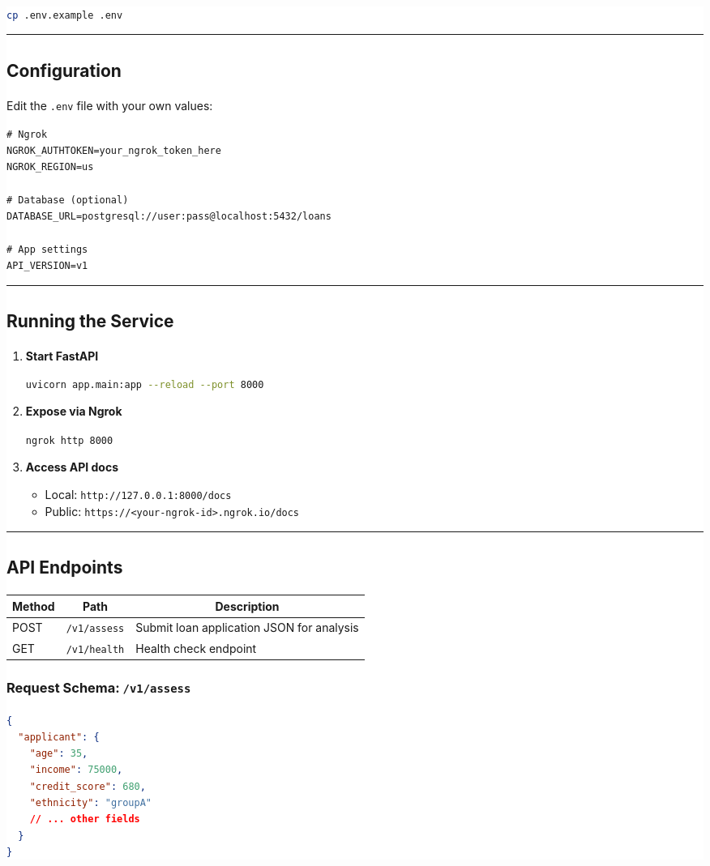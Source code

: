    ```bash
   cp .env.example .env
   ```

---

## Configuration

Edit the `.env` file with your own values:

```env
# Ngrok
NGROK_AUTHTOKEN=your_ngrok_token_here
NGROK_REGION=us

# Database (optional)
DATABASE_URL=postgresql://user:pass@localhost:5432/loans

# App settings
API_VERSION=v1
```

---

## Running the Service

1. **Start FastAPI**

   ```bash
   uvicorn app.main:app --reload --port 8000
   ```
2. **Expose via Ngrok**

   ```bash
   ngrok http 8000
   ```
3. **Access API docs**

   * Local: `http://127.0.0.1:8000/docs`
   * Public: `https://<your-ngrok-id>.ngrok.io/docs`

---

## API Endpoints

| Method | Path         | Description                               |
| ------ | ------------ | ----------------------------------------- |
| POST   | `/v1/assess` | Submit loan application JSON for analysis |
| GET    | `/v1/health` | Health check endpoint                     |

### Request Schema: `/v1/assess`

```json
{
  "applicant": {
    "age": 35,
    "income": 75000,
    "credit_score": 680,
    "ethnicity": "groupA"
    // ... other fields
  }
}
```
